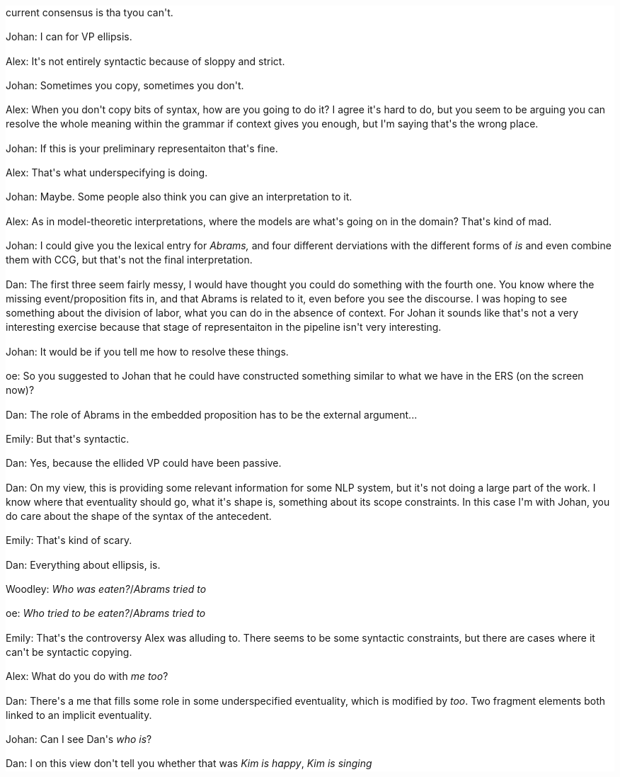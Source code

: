 current consensus is tha tyou can't.

Johan: I can for VP ellipsis.

Alex: It's not entirely syntactic because of sloppy and strict.

Johan: Sometimes you copy, sometimes you don't.

Alex: When you don't copy bits of syntax, how are you going to do it? I
agree it's hard to do, but you seem to be arguing you can resolve the
whole meaning within the grammar if context gives you enough, but I'm
saying that's the wrong place.

Johan: If this is your preliminary representaiton that's fine.

Alex: That's what underspecifying is doing.

Johan: Maybe. Some people also think you can give an interpretation to
it.

Alex: As in model-theoretic interpretations, where the models are what's
going on in the domain? That's kind of mad.

Johan: I could give you the lexical entry for *Abrams,* and four
different derviations with the different forms of *is* and even combine
them with CCG, but that's not the final interpretation.

Dan: The first three seem fairly messy, I would have thought you could
do something with the fourth one. You know where the missing
event/proposition fits in, and that Abrams is related to it, even before
you see the discourse. I was hoping to see something about the division
of labor, what you can do in the absence of context. For Johan it sounds
like that's not a very interesting exercise because that stage of
representaiton in the pipeline isn't very interesting.

Johan: It would be if you tell me how to resolve these things.

oe: So you suggested to Johan that he could have constructed something
similar to what we have in the ERS (on the screen now)?

Dan: The role of Abrams in the embedded proposition has to be the
external argument...

Emily: But that's syntactic.

Dan: Yes, because the ellided VP could have been passive.

Dan: On my view, this is providing some relevant information for some
NLP system, but it's not doing a large part of the work. I know where
that eventuality should go, what it's shape is, something about its
scope constraints. In this case I'm with Johan, you do care about the
shape of the syntax of the antecedent.

Emily: That's kind of scary.

Dan: Everything about ellipsis, is.

Woodley: *Who was eaten?*/*Abrams tried to*

oe: *Who tried to be eaten?*/*Abrams tried to*

Emily: That's the controversy Alex was alluding to. There seems to be
some syntactic constraints, but there are cases where it can't be
syntactic copying.

Alex: What do you do with *me too*?

Dan: There's a me that fills some role in some underspecified
eventuality, which is modified by *too*. Two fragment elements both
linked to an implicit eventuality.

Johan: Can I see Dan's *who is*?

Dan: I on this view don't tell you whether that was *Kim is happy*, *Kim
is singing*